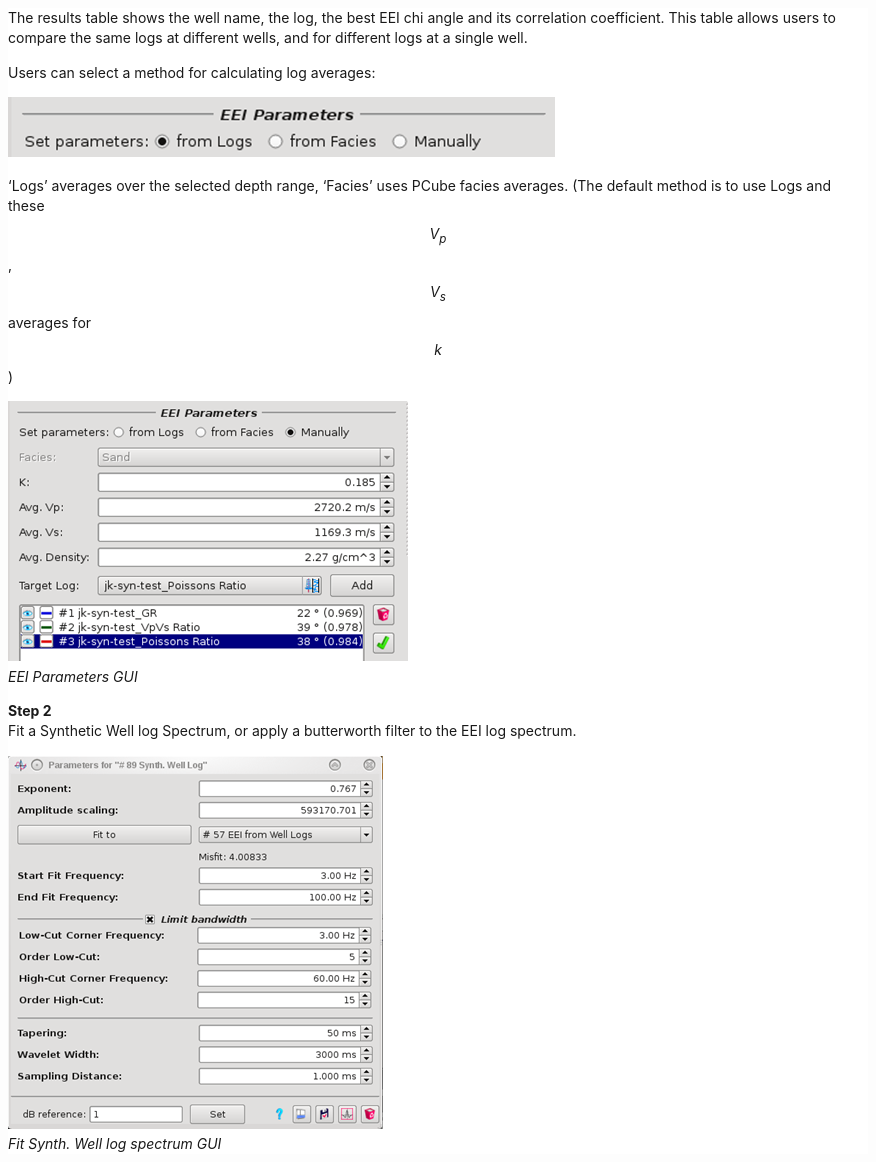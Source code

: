 The results table shows the well name, the log, the best EEI chi angle and its correlation coefficient. This table allows users to compare the same logs at different wells, and for different logs at a single well.

Users can select a method for calculating log averages:

![](../../../.gitbook/assets/175_interpretation.png)

‘Logs’ averages over the selected depth range, ‘Facies’ uses PCube facies averages. \(The default method is to use Logs and these $$V_p$$, $$V_s$$ averages for $$k$$\)

![](../../../.gitbook/assets/176_interpretation.png)  
_EEI Parameters GUI_

**Step 2**  
Fit a Synthetic Well log Spectrum, or apply a butterworth filter to the EEI log spectrum.

![](../../../.gitbook/assets/177_interpretation.png)  
_Fit Synth. Well log spectrum GUI_
